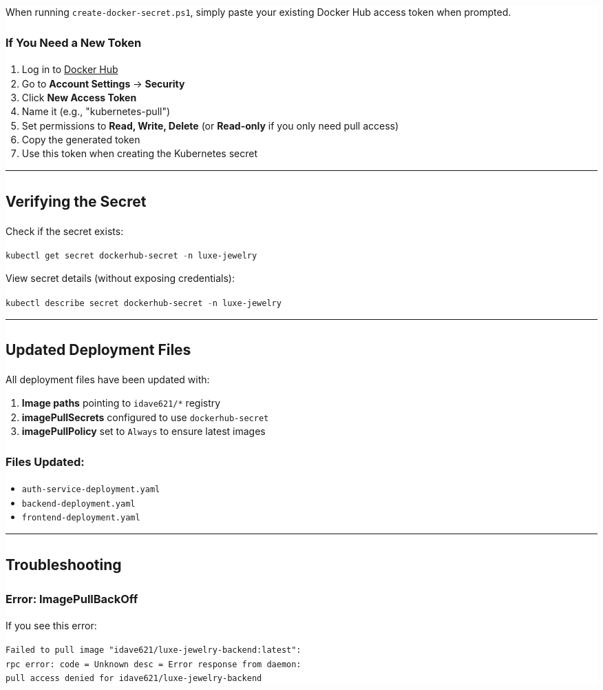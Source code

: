 When running `create-docker-secret.ps1`, simply paste your existing Docker Hub access token when prompted.

### If You Need a New Token

1. Log in to [Docker Hub](https://hub.docker.com/)
2. Go to **Account Settings** → **Security**
3. Click **New Access Token**
4. Name it (e.g., "kubernetes-pull")
5. Set permissions to **Read, Write, Delete** (or **Read-only** if you only need pull access)
6. Copy the generated token
7. Use this token when creating the Kubernetes secret

---

## Verifying the Secret

Check if the secret exists:

```powershell
kubectl get secret dockerhub-secret -n luxe-jewelry
```

View secret details (without exposing credentials):

```powershell
kubectl describe secret dockerhub-secret -n luxe-jewelry
```

---

## Updated Deployment Files

All deployment files have been updated with:

1. **Image paths** pointing to `idave621/*` registry
2. **imagePullSecrets** configured to use `dockerhub-secret`
3. **imagePullPolicy** set to `Always` to ensure latest images

### Files Updated:
- `auth-service-deployment.yaml`
- `backend-deployment.yaml`
- `frontend-deployment.yaml`

---

## Troubleshooting

### Error: ImagePullBackOff

If you see this error:

```
Failed to pull image "idave621/luxe-jewelry-backend:latest": 
rpc error: code = Unknown desc = Error response from daemon: 
pull access denied for idave621/luxe-jewelry-backend
```
